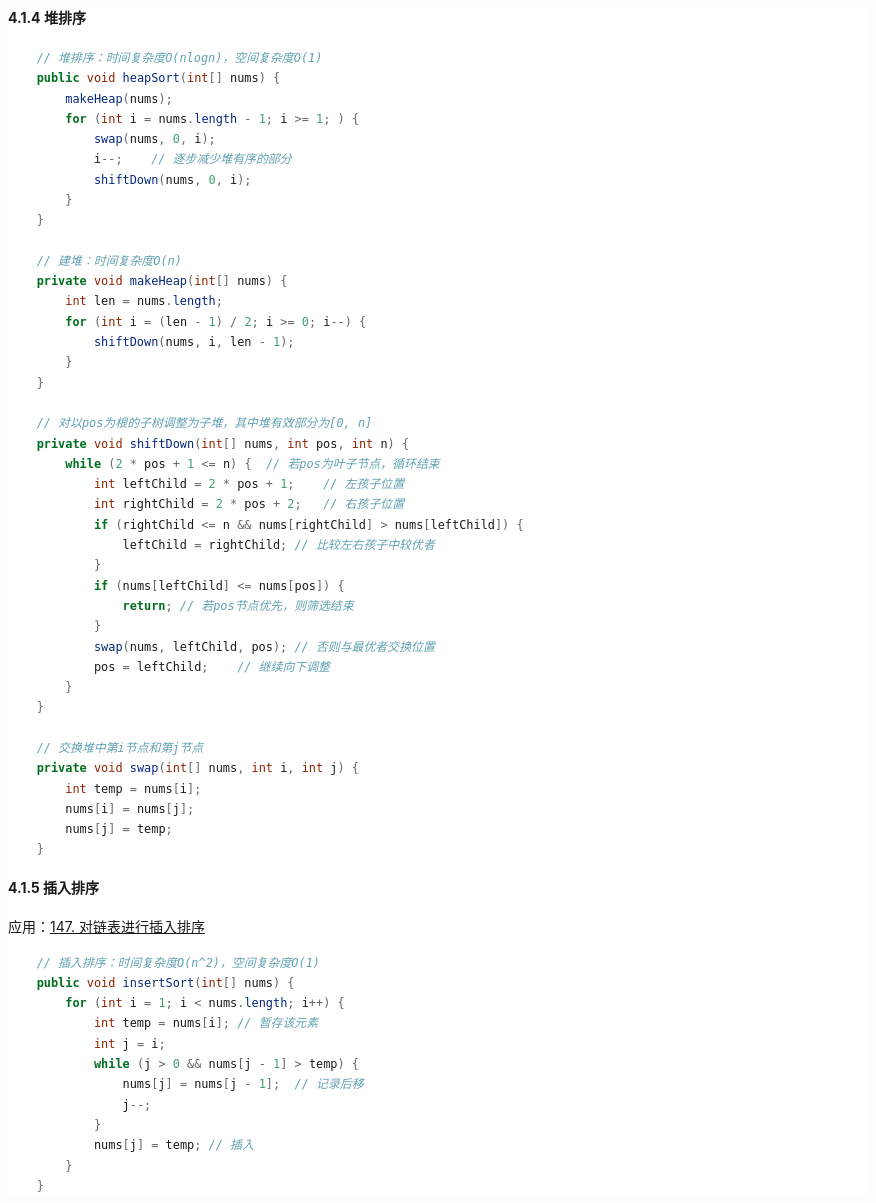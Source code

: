 

#### 4.1.4 堆排序

```java
	// 堆排序：时间复杂度O(nlogn)，空间复杂度O(1)
    public void heapSort(int[] nums) {
        makeHeap(nums);
        for (int i = nums.length - 1; i >= 1; ) {
            swap(nums, 0, i);
            i--;    // 逐步减少堆有序的部分
            shiftDown(nums, 0, i);
        }
    }

    // 建堆：时间复杂度O(n)
    private void makeHeap(int[] nums) {
        int len = nums.length;
        for (int i = (len - 1) / 2; i >= 0; i--) {
            shiftDown(nums, i, len - 1);
        }
    }

    // 对以pos为根的子树调整为子堆，其中堆有效部分为[0, n]
    private void shiftDown(int[] nums, int pos, int n) {
        while (2 * pos + 1 <= n) {  // 若pos为叶子节点，循环结束
            int leftChild = 2 * pos + 1;    // 左孩子位置
            int rightChild = 2 * pos + 2;   // 右孩子位置
            if (rightChild <= n && nums[rightChild] > nums[leftChild]) {
                leftChild = rightChild; // 比较左右孩子中较优者
            }
            if (nums[leftChild] <= nums[pos]) {
                return; // 若pos节点优先，则筛选结束
            }
            swap(nums, leftChild, pos); // 否则与最优者交换位置
            pos = leftChild;    // 继续向下调整
        }
    }

    // 交换堆中第i节点和第j节点
    private void swap(int[] nums, int i, int j) {
        int temp = nums[i];
        nums[i] = nums[j];
        nums[j] = temp;
    }
```



#### 4.1.5 插入排序

应用：[147. 对链表进行插入排序](https://leetcode-cn.com/problems/insertion-sort-list/)

```java
	// 插入排序：时间复杂度O(n^2)，空间复杂度O(1)
    public void insertSort(int[] nums) {
        for (int i = 1; i < nums.length; i++) {
            int temp = nums[i]; // 暂存该元素
            int j = i;
            while (j > 0 && nums[j - 1] > temp) {
                nums[j] = nums[j - 1];  // 记录后移
                j--;
            }
            nums[j] = temp; // 插入
        }
    }
```
